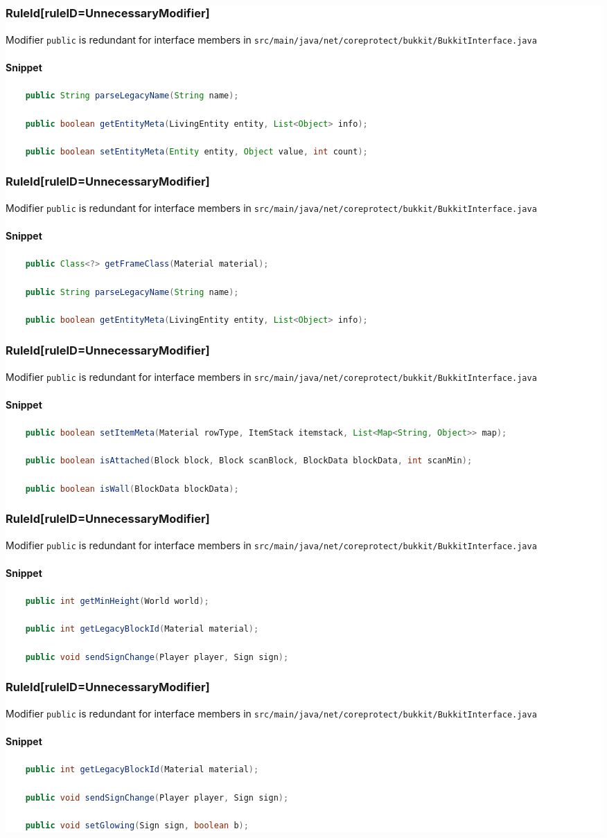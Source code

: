 ### RuleId[ruleID=UnnecessaryModifier]
Modifier `public` is redundant for interface members
in `src/main/java/net/coreprotect/bukkit/BukkitInterface.java`
#### Snippet
```java
    public String parseLegacyName(String name);

    public boolean getEntityMeta(LivingEntity entity, List<Object> info);

    public boolean setEntityMeta(Entity entity, Object value, int count);
```

### RuleId[ruleID=UnnecessaryModifier]
Modifier `public` is redundant for interface members
in `src/main/java/net/coreprotect/bukkit/BukkitInterface.java`
#### Snippet
```java
    public Class<?> getFrameClass(Material material);

    public String parseLegacyName(String name);

    public boolean getEntityMeta(LivingEntity entity, List<Object> info);
```

### RuleId[ruleID=UnnecessaryModifier]
Modifier `public` is redundant for interface members
in `src/main/java/net/coreprotect/bukkit/BukkitInterface.java`
#### Snippet
```java
    public boolean setItemMeta(Material rowType, ItemStack itemstack, List<Map<String, Object>> map);

    public boolean isAttached(Block block, Block scanBlock, BlockData blockData, int scanMin);

    public boolean isWall(BlockData blockData);
```

### RuleId[ruleID=UnnecessaryModifier]
Modifier `public` is redundant for interface members
in `src/main/java/net/coreprotect/bukkit/BukkitInterface.java`
#### Snippet
```java
    public int getMinHeight(World world);

    public int getLegacyBlockId(Material material);

    public void sendSignChange(Player player, Sign sign);
```

### RuleId[ruleID=UnnecessaryModifier]
Modifier `public` is redundant for interface members
in `src/main/java/net/coreprotect/bukkit/BukkitInterface.java`
#### Snippet
```java
    public int getLegacyBlockId(Material material);

    public void sendSignChange(Player player, Sign sign);

    public void setGlowing(Sign sign, boolean b);
```
